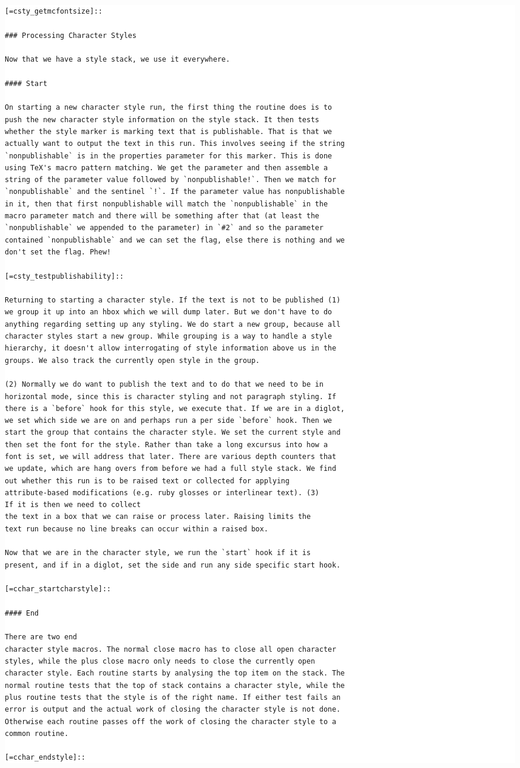 ```
[=csty_getmcfontsize]::

### Processing Character Styles

Now that we have a style stack, we use it everywhere.

#### Start

On starting a new character style run, the first thing the routine does is to
push the new character style information on the style stack. It then tests
whether the style marker is marking text that is publishable. That is that we
actually want to output the text in this run. This involves seeing if the string
`nonpublishable` is in the properties parameter for this marker. This is done
using TeX's macro pattern matching. We get the parameter and then assemble a
string of the parameter value followed by `nonpublishable!`. Then we match for
`nonpublishable` and the sentinel `!`. If the parameter value has nonpublishable
in it, then that first nonpublishable will match the `nonpublishable` in the
macro parameter match and there will be something after that (at least the
`nonpublishable` we appended to the parameter) in `#2` and so the parameter
contained `nonpublishable` and we can set the flag, else there is nothing and we
don't set the flag. Phew!

[=csty_testpublishability]::

Returning to starting a character style. If the text is not to be published (1)
we group it up into an hbox which we will dump later. But we don't have to do
anything regarding setting up any styling. We do start a new group, because all
character styles start a new group. While grouping is a way to handle a style
hierarchy, it doesn't allow interrogating of style information above us in the
groups. We also track the currently open style in the group.

(2) Normally we do want to publish the text and to do that we need to be in
horizontal mode, since this is character styling and not paragraph styling. If
there is a `before` hook for this style, we execute that. If we are in a diglot,
we set which side we are on and perhaps run a per side `before` hook. Then we
start the group that contains the character style. We set the current style and
then set the font for the style. Rather than take a long excursus into how a
font is set, we will address that later. There are various depth counters that
we update, which are hang overs from before we had a full style stack. We find
out whether this run is to be raised text or collected for applying 
attribute-based modifications (e.g. ruby glosses or interlinear text). (3) 
If it is then we need to collect
the text in a box that we can raise or process later. Raising limits the 
text run because no line breaks can occur within a raised box. 

Now that we are in the character style, we run the `start` hook if it is
present, and if in a diglot, set the side and run any side specific start hook.

[=cchar_startcharstyle]::

#### End

There are two end
character style macros. The normal close macro has to close all open character
styles, while the plus close macro only needs to close the currently open
character style. Each routine starts by analysing the top item on the stack. The
normal routine tests that the top of stack contains a character style, while the
plus routine tests that the style is of the right name. If either test fails an
error is output and the actual work of closing the character style is not done.
Otherwise each routine passes off the work of closing the character style to a
common routine.

[=cchar_endstyle]::
```

[^1]: TeX has several types of groupings: vbox groups, (various) hbox groups,